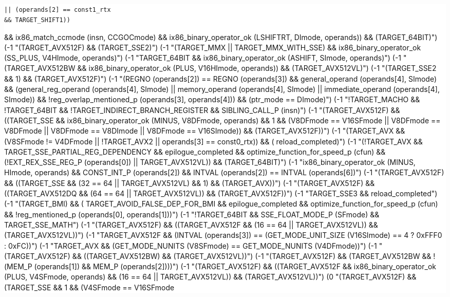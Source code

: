     || (operands[2] == const1_rtx
	&& TARGET_SHIFT1))
   && ix86_match_ccmode (insn, CCGOCmode)
   && ix86_binary_operator_ok (LSHIFTRT, DImode, operands)) && (TARGET_64BIT)")
  (-1 "(TARGET_AVX512F) && (TARGET_SSE2)")
  (-1 "(TARGET_MMX || TARGET_MMX_WITH_SSE)
   && ix86_binary_operator_ok (SS_PLUS, V4HImode, operands)")
  (-1 "TARGET_64BIT && ix86_binary_operator_ok (ASHIFT, SImode, operands)")
  (-1 "(TARGET_AVX512BW && ix86_binary_operator_ok (PLUS, V16HImode, operands)) && (TARGET_AVX512VL)")
  (-1 "(TARGET_SSE2 && 1) && (TARGET_AVX512F)")
  (-1 "(REGNO (operands[2]) == REGNO (operands[3])
  && general_operand (operands[4], SImode)
  && (general_reg_operand (operands[4], SImode)
      || memory_operand (operands[4], SImode)
      || immediate_operand (operands[4], SImode))
  && !reg_overlap_mentioned_p (operands[3], operands[4])) && (ptr_mode == DImode)")
  (-1 "!TARGET_MACHO
   && !TARGET_64BIT
   && !TARGET_INDIRECT_BRANCH_REGISTER
   && SIBLING_CALL_P (insn)")
  (-1 "(TARGET_AVX512F) && ((TARGET_SSE && ix86_binary_operator_ok (MINUS, V8DFmode, operands)
   && 1 && (V8DFmode == V16SFmode
							      || V8DFmode == V8DFmode
							      || V8DFmode == V8DImode
							      || V8DFmode == V16SImode)) && (TARGET_AVX512F))")
  (-1 "(TARGET_AVX
   && (V8SFmode != V4DFmode || !TARGET_AVX2 || operands[3] == const0_rtx)) && ( reload_completed)")
  (-1 "(!TARGET_AVX
   && TARGET_SSE_PARTIAL_REG_DEPENDENCY && epilogue_completed
   && optimize_function_for_speed_p (cfun)
   && (!EXT_REX_SSE_REG_P (operands[0])
       || TARGET_AVX512VL)) && (TARGET_64BIT)")
  (-1 "ix86_binary_operator_ok (MINUS, HImode, operands)
   && CONST_INT_P (operands[2])
   && INTVAL (operands[2]) == INTVAL (operands[6])")
  (-1 "(TARGET_AVX512F) && ((TARGET_SSE
   && (32 == 64 || TARGET_AVX512VL) && 1) && (TARGET_AVX))")
  (-1 "(TARGET_AVX512F) && ((TARGET_AVX512DQ && (64 == 64 || TARGET_AVX512VL)) && (TARGET_AVX512F))")
  (-1 "TARGET_SSE3 && reload_completed")
  (-1 "(TARGET_BMI) && ( TARGET_AVOID_FALSE_DEP_FOR_BMI && epilogue_completed
   && optimize_function_for_speed_p (cfun)
   && !reg_mentioned_p (operands[0], operands[1]))")
  (-1 "!TARGET_64BIT
   && SSE_FLOAT_MODE_P (SFmode) && TARGET_SSE_MATH")
  (-1 "(TARGET_AVX512F) && ((TARGET_AVX512F && (16 == 64 || TARGET_AVX512VL)) && (TARGET_AVX512VL))")
  (-1 "TARGET_AVX512F
   && (INTVAL (operands[3])
       == (GET_MODE_UNIT_SIZE (V16SImode) == 4 ? 0xFFF0 : 0xFC))")
  (-1 "TARGET_AVX
   && (GET_MODE_NUNITS (V8SFmode)
       == GET_MODE_NUNITS (V4DFmode))")
  (-1 "(TARGET_AVX512F) && ((TARGET_AVX512BW) && (TARGET_AVX512VL))")
  (-1 "(TARGET_AVX512F) && (TARGET_AVX512BW && !(MEM_P (operands[1]) && MEM_P (operands[2])))")
  (-1 "(TARGET_AVX512F) && ((TARGET_AVX512F
   && ix86_binary_operator_ok (PLUS, V4SFmode, operands)
   && (16 == 64 || TARGET_AVX512VL)) && (TARGET_AVX512VL))")
  (0 "(TARGET_AVX512F) && (TARGET_SSE && 1 && (V4SFmode == V16SFmode